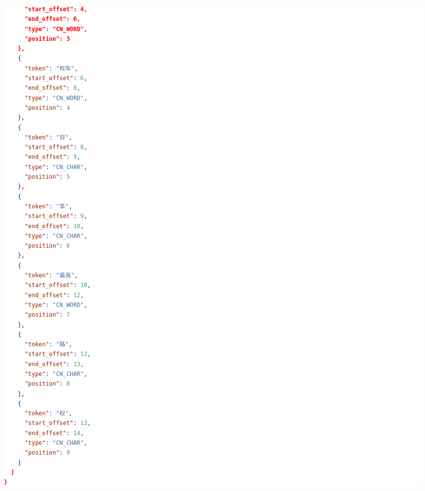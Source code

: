 ```json
      "start_offset": 4,
      "end_offset": 6,
      "type": "CN_WORD",
      "position": 3
    },
    {
      "token": "校车",
      "start_offset": 6,
      "end_offset": 8,
      "type": "CN_WORD",
      "position": 4
    },
    {
      "token": "将",
      "start_offset": 8,
      "end_offset": 9,
      "type": "CN_CHAR",
      "position": 5
    },
    {
      "token": "享",
      "start_offset": 9,
      "end_offset": 10,
      "type": "CN_CHAR",
      "position": 6
    },
    {
      "token": "最高",
      "start_offset": 10,
      "end_offset": 12,
      "type": "CN_WORD",
      "position": 7
    },
    {
      "token": "路",
      "start_offset": 12,
      "end_offset": 13,
      "type": "CN_CHAR",
      "position": 8
    },
    {
      "token": "权",
      "start_offset": 13,
      "end_offset": 14,
      "type": "CN_CHAR",
      "position": 9
    }
  ]
}
```
